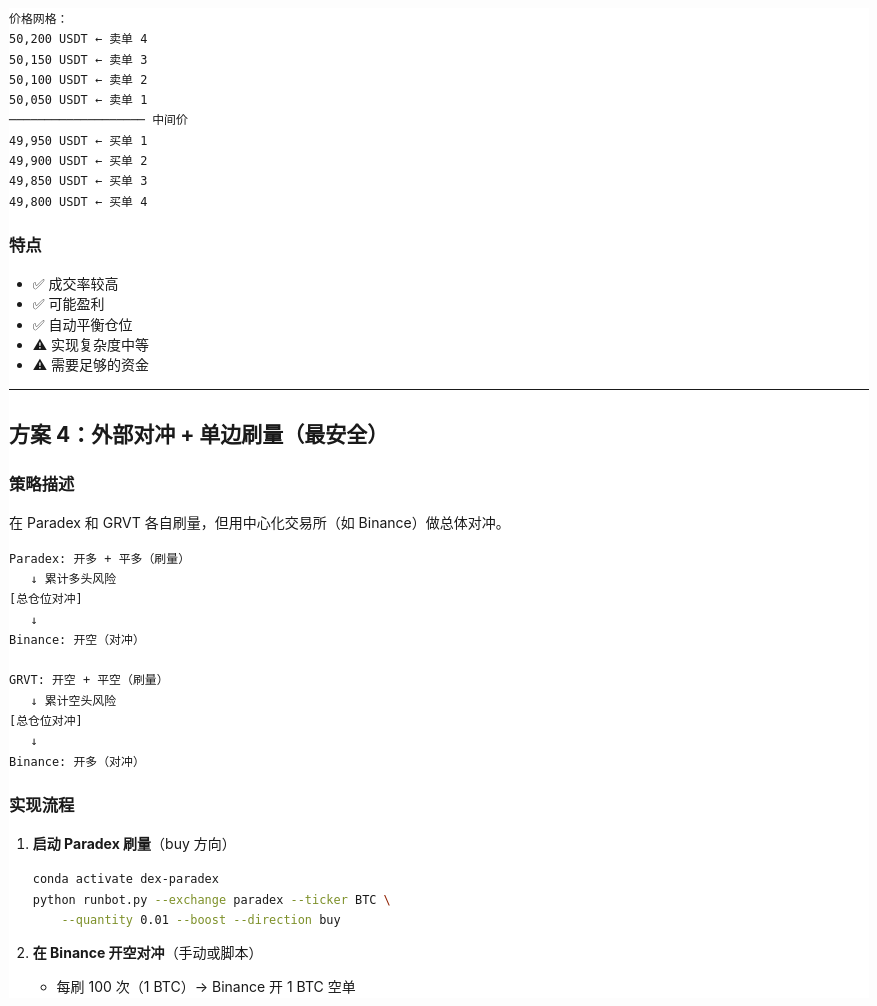 ```
价格网格：
50,200 USDT ← 卖单 4
50,150 USDT ← 卖单 3
50,100 USDT ← 卖单 2
50,050 USDT ← 卖单 1
─────────────────── 中间价
49,950 USDT ← 买单 1
49,900 USDT ← 买单 2
49,850 USDT ← 买单 3
49,800 USDT ← 买单 4
```

### 特点

- ✅ 成交率较高
- ✅ 可能盈利
- ✅ 自动平衡仓位
- ⚠️ 实现复杂度中等
- ⚠️ 需要足够的资金

---

## 方案 4：外部对冲 + 单边刷量（最安全）

### 策略描述

在 Paradex 和 GRVT 各自刷量，但用中心化交易所（如 Binance）做总体对冲。

```
Paradex: 开多 + 平多（刷量）
   ↓ 累计多头风险
[总仓位对冲]
   ↓
Binance: 开空（对冲）

GRVT: 开空 + 平空（刷量）
   ↓ 累计空头风险
[总仓位对冲]
   ↓
Binance: 开多（对冲）
```

### 实现流程

1. **启动 Paradex 刷量**（buy 方向）
   ```bash
   conda activate dex-paradex
   python runbot.py --exchange paradex --ticker BTC \
       --quantity 0.01 --boost --direction buy
   ```

2. **在 Binance 开空对冲**（手动或脚本）
   - 每刷 100 次（1 BTC）→ Binance 开 1 BTC 空单

